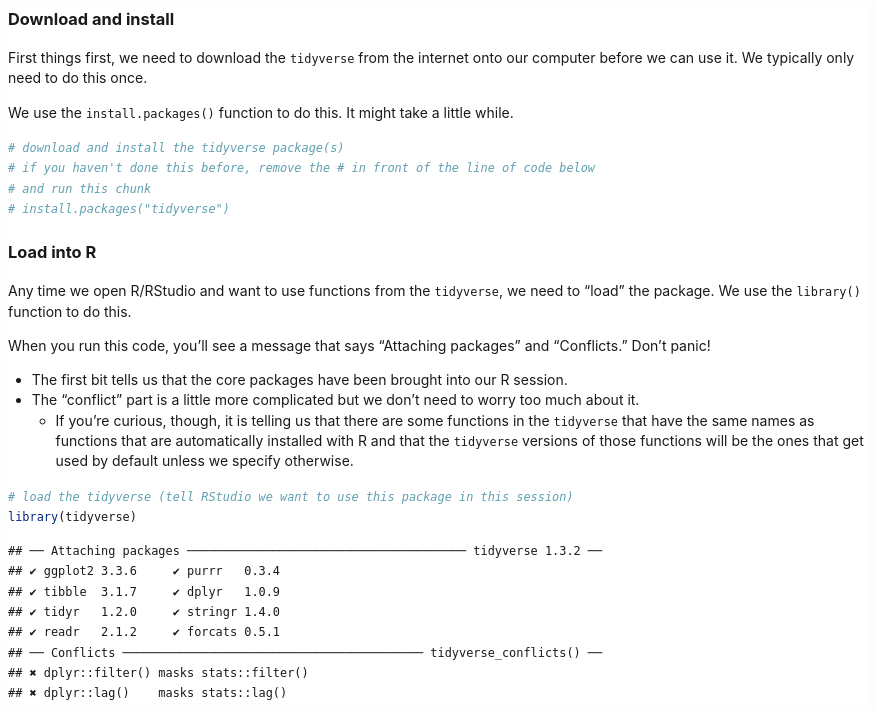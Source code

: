 ### Download and install

First things first, we need to download the `tidyverse` from the
internet onto our computer before we can use it. We typically only need
to do this once.

We use the `install.packages()` function to do this. It might take a
little while.

``` r
# download and install the tidyverse package(s)
# if you haven't done this before, remove the # in front of the line of code below
# and run this chunk
# install.packages("tidyverse")
```

### Load into R

Any time we open R/RStudio and want to use functions from the
`tidyverse`, we need to “load” the package. We use the `library()`
function to do this.

When you run this code, you’ll see a message that says “Attaching
packages” and “Conflicts.” Don’t panic!

-   The first bit tells us that the core packages have been brought into
    our R session.
-   The “conflict” part is a little more complicated but we don’t need
    to worry too much about it.
    -   If you’re curious, though, it is telling us that there are some
        functions in the `tidyverse` that have the same names as
        functions that are automatically installed with R and that the
        `tidyverse` versions of those functions will be the ones that
        get used by default unless we specify otherwise.

``` r
# load the tidyverse (tell RStudio we want to use this package in this session)
library(tidyverse)
```

    ## ── Attaching packages ─────────────────────────────────────── tidyverse 1.3.2 ──
    ## ✔ ggplot2 3.3.6     ✔ purrr   0.3.4
    ## ✔ tibble  3.1.7     ✔ dplyr   1.0.9
    ## ✔ tidyr   1.2.0     ✔ stringr 1.4.0
    ## ✔ readr   2.1.2     ✔ forcats 0.5.1
    ## ── Conflicts ────────────────────────────────────────── tidyverse_conflicts() ──
    ## ✖ dplyr::filter() masks stats::filter()
    ## ✖ dplyr::lag()    masks stats::lag()
